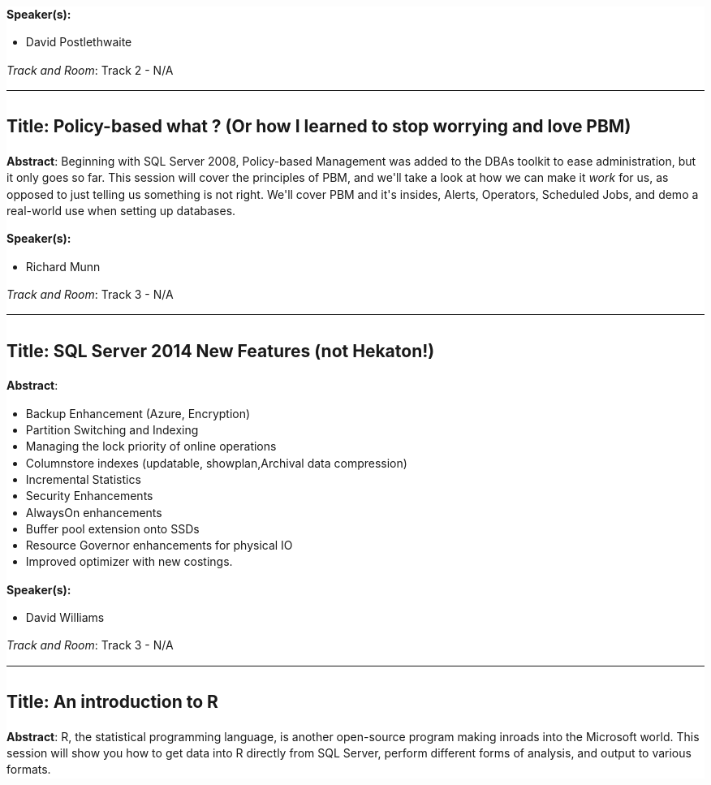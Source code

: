  
**Speaker(s):**
- David Postlethwaite
 
*Track and Room*: Track 2 - N/A
 
----------------------------------------------------------------------------------- 
 
 
## Title: Policy-based what ? (Or how I learned to stop worrying and love PBM)
 
**Abstract**:
Beginning with SQL Server 2008, Policy-based Management was added to the DBAs toolkit to ease administration, but it only goes so far. This session will cover the principles of PBM, and we'll take a look at how we can make it *work* for us, as opposed to just telling us something is not right. We'll cover PBM and it's insides, Alerts, Operators, Scheduled Jobs, and demo a real-world use when setting up databases.
 
**Speaker(s):**
- Richard  Munn
 
*Track and Room*: Track 3 - N/A
 
----------------------------------------------------------------------------------- 
 
 
## Title: SQL Server 2014 New Features (not Hekaton!)
 
**Abstract**:

- Backup Enhancement (Azure, Encryption)
- Partition Switching and Indexing
- Managing the lock priority of online operations
- Columnstore indexes (updatable, showplan,Archival data compression)
- Incremental Statistics
- Security Enhancements
- AlwaysOn enhancements
- Buffer pool extension onto SSDs
- Resource Governor enhancements for physical IO 
- Improved optimizer with new costings.

 
**Speaker(s):**
- David Williams
 
*Track and Room*: Track 3 - N/A
 
----------------------------------------------------------------------------------- 
 
 
## Title: An introduction to R
 
**Abstract**:
R, the statistical programming language, is another open-source program making inroads into the Microsoft world.  This session will show you how to get data into R directly from SQL Server, perform different forms of analysis, and output to various formats.
 